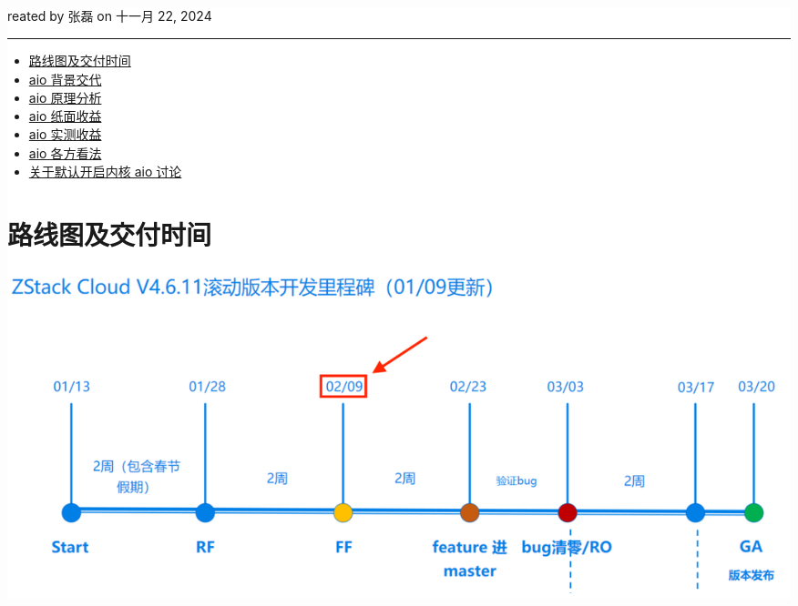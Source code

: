reated by  张磊 on 十一月 22, 2024                        



------



- [路线图及交付时间](file:///E:/github/Confluence-space-export-082101-45.html/lei.zhang/182137013.html#id-复制从王载丰的2023年Q1云主机内核aio改进计划-路线图及交付时间)
- [aio 背景交代](file:///E:/github/Confluence-space-export-082101-45.html/lei.zhang/182137013.html#id-复制从王载丰的2023年Q1云主机内核aio改进计划-aio背景交代)
- [aio 原理分析](file:///E:/github/Confluence-space-export-082101-45.html/lei.zhang/182137013.html#id-复制从王载丰的2023年Q1云主机内核aio改进计划-aio原理分析)
- [aio 纸面收益](file:///E:/github/Confluence-space-export-082101-45.html/lei.zhang/182137013.html#id-复制从王载丰的2023年Q1云主机内核aio改进计划-aio纸面收益)
- [aio 实测收益](file:///E:/github/Confluence-space-export-082101-45.html/lei.zhang/182137013.html#id-复制从王载丰的2023年Q1云主机内核aio改进计划-aio实测收益)
- [aio 各方看法](file:///E:/github/Confluence-space-export-082101-45.html/lei.zhang/182137013.html#id-复制从王载丰的2023年Q1云主机内核aio改进计划-aio各方看法)
- [关于默认开启内核 aio 讨论](file:///E:/github/Confluence-space-export-082101-45.html/lei.zhang/182137013.html#id-复制从王载丰的2023年Q1云主机内核aio改进计划-关于默认开启内核aio讨论)





# 路线图及交付时间

![img](./assets/182137072.png)
